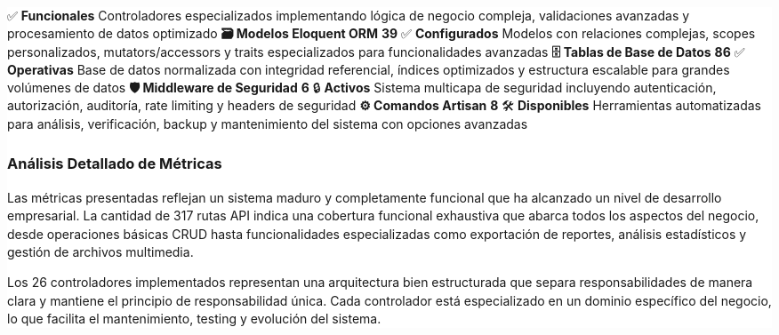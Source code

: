 <td style="padding: 12px; border: 1px solid #dee2e6; text-align: center;">✅ <strong>Funcionales</strong></td>
<td style="padding: 12px; border: 1px solid #dee2e6;">Controladores especializados implementando lógica de negocio compleja, validaciones avanzadas y procesamiento de datos optimizado</td>
</tr>
<tr style="background-color: #f8f9fa;">
<td style="padding: 12px; border: 1px solid #dee2e6;"><strong>🗃️ Modelos Eloquent ORM</strong></td>
<td style="padding: 12px; border: 1px solid #dee2e6; text-align: center;"><strong>39</strong></td>
<td style="padding: 12px; border: 1px solid #dee2e6; text-align: center;">✅ <strong>Configurados</strong></td>
<td style="padding: 12px; border: 1px solid #dee2e6;">Modelos con relaciones complejas, scopes personalizados, mutators/accessors y traits especializados para funcionalidades avanzadas</td>
</tr>
<tr>
<td style="padding: 12px; border: 1px solid #dee2e6;"><strong>🗄️ Tablas de Base de Datos</strong></td>
<td style="padding: 12px; border: 1px solid #dee2e6; text-align: center;"><strong>86</strong></td>
<td style="padding: 12px; border: 1px solid #dee2e6; text-align: center;">✅ <strong>Operativas</strong></td>
<td style="padding: 12px; border: 1px solid #dee2e6;">Base de datos normalizada con integridad referencial, índices optimizados y estructura escalable para grandes volúmenes de datos</td>
</tr>
<tr style="background-color: #f8f9fa;">
<td style="padding: 12px; border: 1px solid #dee2e6;"><strong>🛡️ Middleware de Seguridad</strong></td>
<td style="padding: 12px; border: 1px solid #dee2e6; text-align: center;"><strong>6</strong></td>
<td style="padding: 12px; border: 1px solid #dee2e6; text-align: center;">🔒 <strong>Activos</strong></td>
<td style="padding: 12px; border: 1px solid #dee2e6;">Sistema multicapa de seguridad incluyendo autenticación, autorización, auditoría, rate limiting y headers de seguridad</td>
</tr>
<tr>
<td style="padding: 12px; border: 1px solid #dee2e6;"><strong>⚙️ Comandos Artisan</strong></td>
<td style="padding: 12px; border: 1px solid #dee2e6; text-align: center;"><strong>8</strong></td>
<td style="padding: 12px; border: 1px solid #dee2e6; text-align: center;">🛠️ <strong>Disponibles</strong></td>
<td style="padding: 12px; border: 1px solid #dee2e6;">Herramientas automatizadas para análisis, verificación, backup y mantenimiento del sistema con opciones avanzadas</td>
</tr>
</table>

### **Análisis Detallado de Métricas**

Las métricas presentadas reflejan un sistema maduro y completamente funcional que ha alcanzado un nivel de desarrollo empresarial. La cantidad de 317 rutas API indica una cobertura funcional exhaustiva que abarca todos los aspectos del negocio, desde operaciones básicas CRUD hasta funcionalidades especializadas como exportación de reportes, análisis estadísticos y gestión de archivos multimedia.

Los 26 controladores implementados representan una arquitectura bien estructurada que separa responsabilidades de manera clara y mantiene el principio de responsabilidad única. Cada controlador está especializado en un dominio específico del negocio, lo que facilita el mantenimiento, testing y evolución del sistema.
